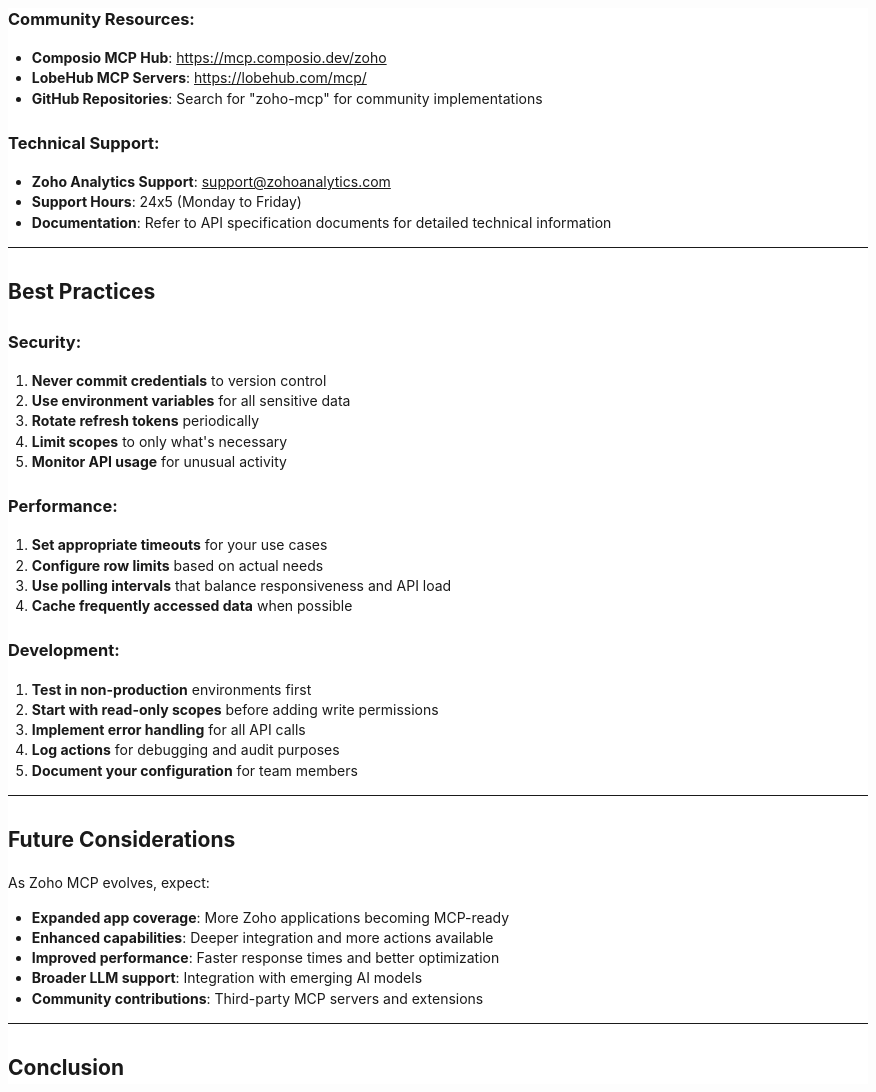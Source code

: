 ### Community Resources:
- **Composio MCP Hub**: https://mcp.composio.dev/zoho
- **LobeHub MCP Servers**: https://lobehub.com/mcp/
- **GitHub Repositories**: Search for "zoho-mcp" for community implementations

### Technical Support:
- **Zoho Analytics Support**: support@zohoanalytics.com
- **Support Hours**: 24x5 (Monday to Friday)
- **Documentation**: Refer to API specification documents for detailed technical information

---

## Best Practices

### Security:
1. **Never commit credentials** to version control
2. **Use environment variables** for all sensitive data
3. **Rotate refresh tokens** periodically
4. **Limit scopes** to only what's necessary
5. **Monitor API usage** for unusual activity

### Performance:
1. **Set appropriate timeouts** for your use cases
2. **Configure row limits** based on actual needs
3. **Use polling intervals** that balance responsiveness and API load
4. **Cache frequently accessed data** when possible

### Development:
1. **Test in non-production** environments first
2. **Start with read-only scopes** before adding write permissions
3. **Implement error handling** for all API calls
4. **Log actions** for debugging and audit purposes
5. **Document your configuration** for team members

---

## Future Considerations

As Zoho MCP evolves, expect:
- **Expanded app coverage**: More Zoho applications becoming MCP-ready
- **Enhanced capabilities**: Deeper integration and more actions available
- **Improved performance**: Faster response times and better optimization
- **Broader LLM support**: Integration with emerging AI models
- **Community contributions**: Third-party MCP servers and extensions

---

## Conclusion
